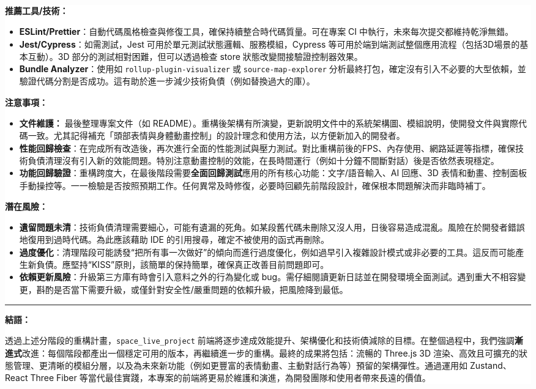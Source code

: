 **推薦工具/技術：**

- **ESLint/Prettier**：自動代碼風格檢查與修復工具，確保持續整合時代碼質量。可在專案 CI 中執行，未來每次提交都維持乾淨無錯。
- **Jest/Cypress**：如需測試，Jest 可用於單元測試狀態邏輯、服務模組，Cypress 等可用於端到端測試整個應用流程（包括3D場景的基本互動）。3D 部分的測試相對困難，但可以透過檢查 store 狀態改變間接驗證控制器效果。
- **Bundle Analyzer**：使用如 `rollup-plugin-visualizer` 或 `source-map-explorer` 分析最終打包，確定沒有引入不必要的大型依賴，並驗證代碼分割是否成功。這有助於進一步減少技術負債（例如替換過大的庫）。

**注意事項：**

- **文件維護：** 最後整理專案文件（如 README）。重構後架構有所演變，更新說明文件中的系統架構圖、模組說明，使開發文件與實際代碼一致。尤其記得補充「頭部表情與身體動畫控制」的設計理念和使用方法，以方便新加入的開發者。
- **性能回歸檢查**：在完成所有改造後，再次進行全面的性能測試與壓力測試。對比重構前後的FPS、內存使用、網路延遲等指標，確保技術負債清理沒有引入新的效能問題。特別注意動畫控制的效能，在長時間運行（例如十分鐘不間斷對話）後是否依然表現穩定。
- **功能回歸驗證**：重構跨度大，在最後階段需要**全面回歸測試**應用的所有核心功能：文字/語音輸入、AI 回應、3D 表情和動畫、控制面板手動操控等。一一檢驗是否按照預期工作。任何異常及時修復，必要時回顧先前階段設計，確保根本問題解決而非臨時補丁。

**潛在風險：**

- **遺留問題未清**：技術負債清理需要細心，可能有遺漏的死角。如某段舊代碼未刪除又沒人用，日後容易造成混亂。風險在於開發者錯誤地復用到過時代碼。為此應該藉助 IDE 的引用搜尋，確定不被使用的函式再刪除。
- **過度優化**：清理階段可能誘發“把所有事一次做好”的傾向而進行過度優化，例如過早引入複雜設計模式或非必要的工具。這反而可能產生新負債。應堅持“KISS”原則，該簡單的保持簡單，確保真正改善目前問題即可。
- **依賴更新風險**：升級第三方庫有時會引入意料之外的行為變化或 bug。需仔細閱讀更新日誌並在開發環境全面測試。遇到重大不相容變更，斟酌是否當下需要升級，或僅針對安全性/嚴重問題的依賴升級，把風險降到最低。

---

**結語：**

透過上述分階段的重構計畫，`space_live_project` 前端將逐步達成效能提升、架構優化和技術債減除的目標。在整個過程中，我們強調**漸進式**改進：每個階段都產出一個穩定可用的版本，再繼續進一步的重構。最終的成果將包括：流暢的 Three.js 3D 渲染、高效且可擴充的狀態管理、更清晰的模組分層，以及為未來新功能（例如更豐富的表情動畫、主動對話行為等）預留的架構彈性。通過運用如 Zustand、React Three Fiber 等當代最佳實踐，本專案的前端將更易於維護和演進，為開發團隊和使用者帶來長遠的價值。